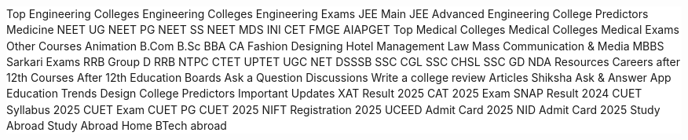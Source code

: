 Top Engineering Colleges
Engineering Colleges
Engineering Exams
JEE Main
JEE Advanced
Engineering College Predictors
Medicine
NEET UG
NEET PG
NEET SS
NEET MDS
INI CET
FMGE
AIAPGET
Top Medical Colleges
Medical Colleges
Medical Exams
Other Courses
Animation
B.Com
B.Sc
BBA
CA
Fashion Designing
Hotel Management
Law
Mass Communication & Media
MBBS
Sarkari Exams
RRB Group D
RRB NTPC
CTET
UPTET
UGC NET
DSSSB
SSC CGL
SSC CHSL
SSC GD
NDA
Resources
Careers after 12th
Courses After 12th
Education Boards
Ask a Question
Discussions
Write a college review
Articles
Shiksha Ask & Answer App
Education Trends
Design College Predictors
Important Updates
XAT Result 2025
CAT 2025 Exam
SNAP Result 2024
CUET Syllabus 2025
CUET Exam
CUET PG
CUET 2025
NIFT Registration 2025
UCEED Admit Card 2025
NID Admit Card 2025
Study Abroad
Study Abroad Home
BTech abroad